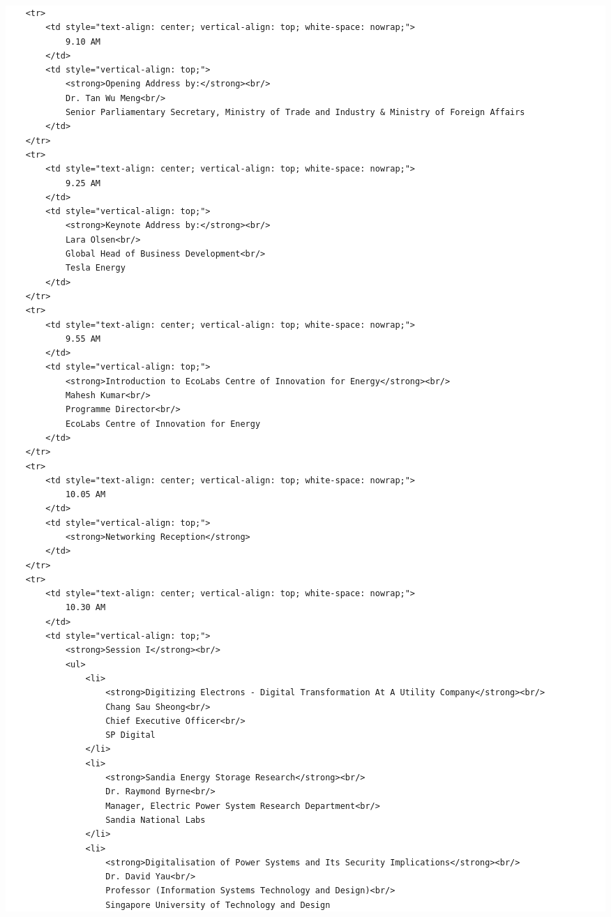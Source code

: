         <tr>
            <td style="text-align: center; vertical-align: top; white-space: nowrap;">
                9.10 AM
            </td>
            <td style="vertical-align: top;">
                <strong>Opening Address by:</strong><br/>
                Dr. Tan Wu Meng<br/>
                Senior Parliamentary Secretary, Ministry of Trade and Industry & Ministry of Foreign Affairs
            </td>
        </tr>
        <tr>
            <td style="text-align: center; vertical-align: top; white-space: nowrap;">
                9.25 AM
            </td>
            <td style="vertical-align: top;">
                <strong>Keynote Address by:</strong><br/>
                Lara Olsen<br/>
                Global Head of Business Development<br/>
                Tesla Energy
            </td>
        </tr>
        <tr>
            <td style="text-align: center; vertical-align: top; white-space: nowrap;">
                9.55 AM
            </td>
            <td style="vertical-align: top;">
                <strong>Introduction to EcoLabs Centre of Innovation for Energy</strong><br/>
                Mahesh Kumar<br/>
                Programme Director<br/>
                EcoLabs Centre of Innovation for Energy
            </td>
        </tr>
        <tr>
            <td style="text-align: center; vertical-align: top; white-space: nowrap;">
                10.05 AM
            </td>
            <td style="vertical-align: top;">
                <strong>Networking Reception</strong>
            </td>
        </tr>
        <tr>
            <td style="text-align: center; vertical-align: top; white-space: nowrap;">
                10.30 AM
            </td>
            <td style="vertical-align: top;">
                <strong>Session I</strong><br/>
                <ul>
                    <li>
                        <strong>Digitizing Electrons - Digital Transformation At A Utility Company</strong><br/>
                        Chang Sau Sheong<br/>
                        Chief Executive Officer<br/>
                        SP Digital
                    </li>
                    <li>
                        <strong>Sandia Energy Storage Research</strong><br/>
                        Dr. Raymond Byrne<br/>
                        Manager, Electric Power System Research Department<br/>
                        Sandia National Labs
                    </li>
                    <li>
                        <strong>Digitalisation of Power Systems and Its Security Implications</strong><br/>
                        Dr. David Yau<br/>
                        Professor (Information Systems Technology and Design)<br/>
                        Singapore University of Technology and Design